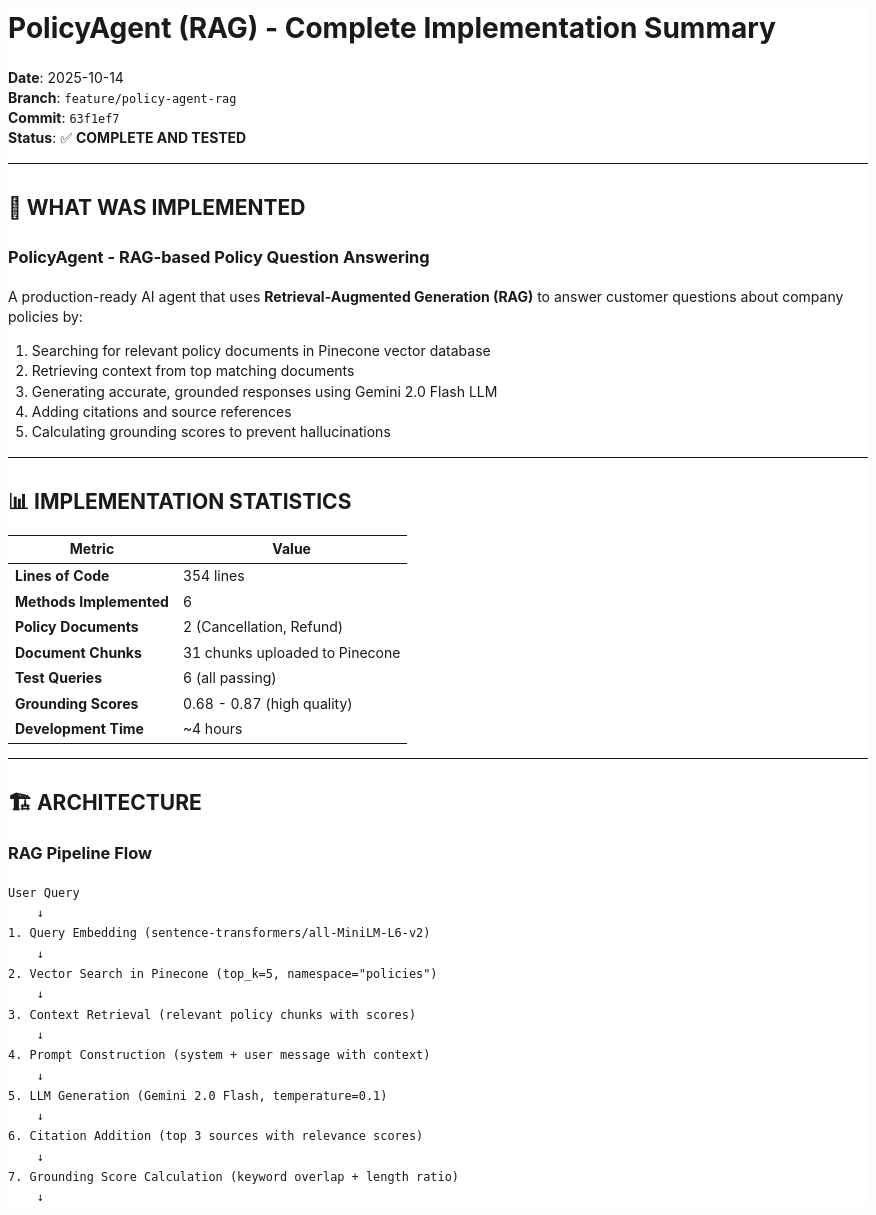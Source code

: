 # PolicyAgent (RAG) - Complete Implementation Summary

**Date**: 2025-10-14  
**Branch**: `feature/policy-agent-rag`  
**Commit**: `63f1ef7`  
**Status**: ✅ **COMPLETE AND TESTED**

---

## 🎯 **WHAT WAS IMPLEMENTED**

### **PolicyAgent - RAG-based Policy Question Answering**

A production-ready AI agent that uses **Retrieval-Augmented Generation (RAG)** to answer customer questions about company policies by:
1. Searching for relevant policy documents in Pinecone vector database
2. Retrieving context from top matching documents
3. Generating accurate, grounded responses using Gemini 2.0 Flash LLM
4. Adding citations and source references
5. Calculating grounding scores to prevent hallucinations

---

## 📊 **IMPLEMENTATION STATISTICS**

| Metric | Value |
|--------|-------|
| **Lines of Code** | 354 lines |
| **Methods Implemented** | 6 |
| **Policy Documents** | 2 (Cancellation, Refund) |
| **Document Chunks** | 31 chunks uploaded to Pinecone |
| **Test Queries** | 6 (all passing) |
| **Grounding Scores** | 0.68 - 0.87 (high quality) |
| **Development Time** | ~4 hours |

---

## 🏗️ **ARCHITECTURE**

### **RAG Pipeline Flow**
```
User Query
    ↓
1. Query Embedding (sentence-transformers/all-MiniLM-L6-v2)
    ↓
2. Vector Search in Pinecone (top_k=5, namespace="policies")
    ↓
3. Context Retrieval (relevant policy chunks with scores)
    ↓
4. Prompt Construction (system + user message with context)
    ↓
5. LLM Generation (Gemini 2.0 Flash, temperature=0.1)
    ↓
6. Citation Addition (top 3 sources with relevance scores)
    ↓
7. Grounding Score Calculation (keyword overlap + length ratio)
    ↓
```